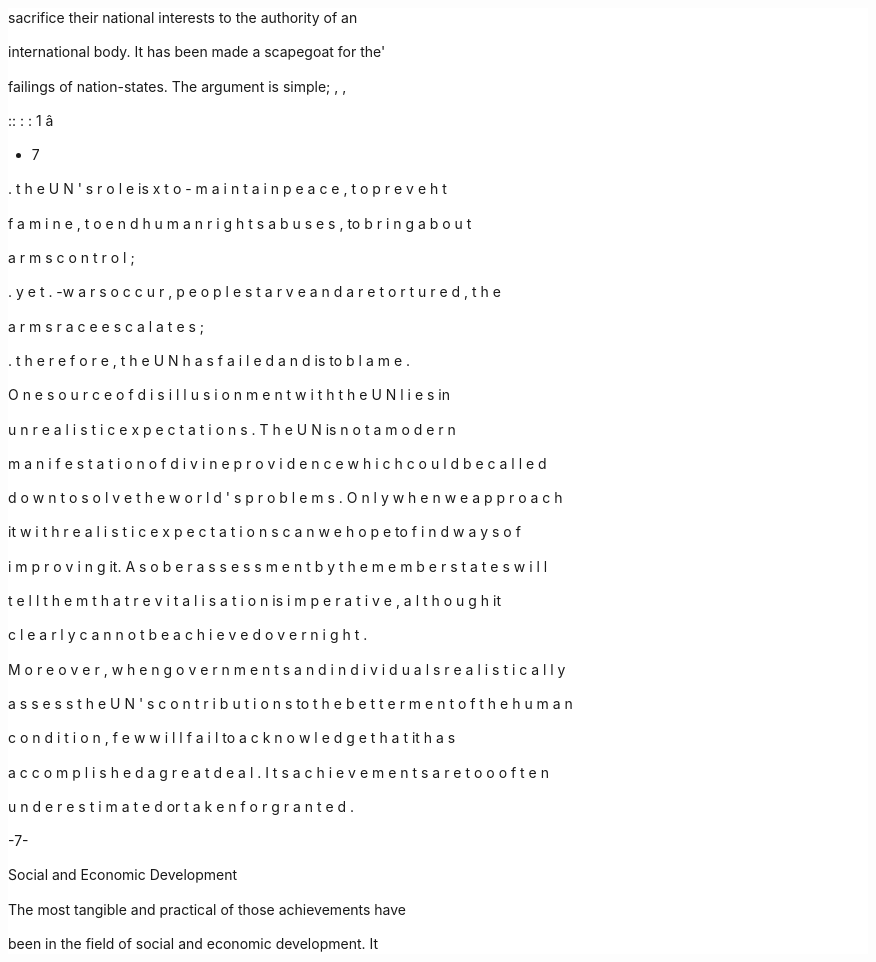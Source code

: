  sacrifice their national interests to the authority of an 

 international body. It has been made a scapegoat for the' 

 failings of nation-states. The argument is simple; ,  ,

 :: :  :  1  â 

 - 7 

 . t h e  U N ' s  r o l e  is x t o  - m a i n t a i n  p e a c e ,  t o  p r e v e h t  

 f a m i n e ,  t o  e n d  h u m a n  r i g h t s  a b u s e s ,  to b r i n g  a b o u t  

 a r m s  c o n t r o l ;

 . y e t . -w a r s  o c c u r ,  p e o p l e  s t a r v e  a n d  a r e  t o r t u r e d ,  t h e  

 a r m s  r a c e  e s c a l a t e s ;

 . t h e r e f o r e ,  t h e  U N  h a s  f a i l e d  a n d  is to b l a m e .

 O n e  s o u r c e  o f  d i s i l l u s i o n m e n t  w i t h  t h e  U N  l i e s  in  

 u n r e a l i s t i c  e x p e c t a t i o n s .  T h e  U N  is n o t  a m o d e r n  

 m a n i f e s t a t i o n  o f  d i v i n e  p r o v i d e n c e  w h i c h  c o u l d  b e  c a l l e d  

 d o w n  t o  s o l v e  t h e  w o r l d ' s  p r o b l e m s .  O n l y  w h e n  w e  a p p r o a c h  

 it w i t h  r e a l i s t i c  e x p e c t a t i o n s  c a n  w e  h o p e  to f i n d  w a y s  o f  

 i m p r o v i n g  it. A  s o b e r  a s s e s s m e n t  b y  t h e  m e m b e r  s t a t e s  w i l l  

 t e l l  t h e m  t h a t  r e v i t a l i s a t i o n  is i m p e r a t i v e ,  a l t h o u g h  it  

 c l e a r l y  c a n n o t  b e  a c h i e v e d  o v e r n i g h t .

 M o r e o v e r ,  w h e n  g o v e r n m e n t s  a n d  i n d i v i d u a l s  r e a l i s t i c a l l y  

 a s s e s s  t h e  U N ' s  c o n t r i b u t i o n s  to t h e  b e t t e r m e n t  o f  t h e  h u m a n  

 c o n d i t i o n ,  f e w  w i l l  f a i l  to a c k n o w l e d g e  t h a t  it h a s  

 a c c o m p l i s h e d  a g r e a t  d e a l .  I t s  a c h i e v e m e n t s  a r e  t o o  o f t e n  

 u n d e r e s t i m a t e d  or t a k e n  f o r  g r a n t e d .

 -7-

 Social and Economic Development

 The most tangible and practical of those achievements have 

 been in the field of social and economic development. It 
